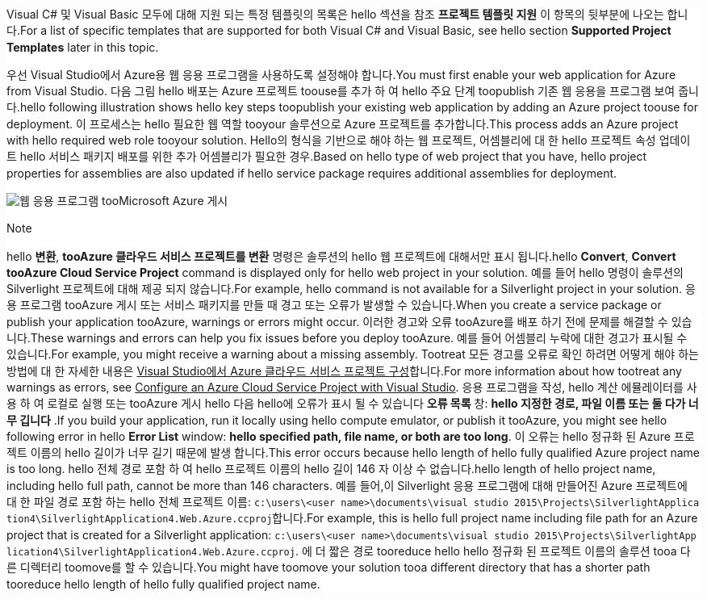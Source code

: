 <span data-ttu-id="35086-108">Visual C# 및 Visual Basic 모두에 대해 지원 되는 특정 템플릿의 목록은 hello 섹션을 참조 **프로젝트 템플릿 지원** 이 항목의 뒷부분에 나오는 합니다.</span><span class="sxs-lookup"><span data-stu-id="35086-108">For a list of specific templates that are supported for both Visual C# and Visual Basic, see hello section **Supported Project Templates** later in this topic.</span></span>

<span data-ttu-id="35086-109">우선 Visual Studio에서 Azure용 웹 응용 프로그램을 사용하도록 설정해야 합니다.</span><span class="sxs-lookup"><span data-stu-id="35086-109">You must first enable your web application for Azure from Visual Studio.</span></span> <span data-ttu-id="35086-110">다음 그림 hello 배포는 Azure 프로젝트 toouse를 추가 하 여 hello 주요 단계 toopublish 기존 웹 응용을 프로그램 보여 줍니다.</span><span class="sxs-lookup"><span data-stu-id="35086-110">hello following illustration shows hello key steps toopublish your existing web application by adding an Azure project toouse for deployment.</span></span> <span data-ttu-id="35086-111">이 프로세스는 hello 필요한 웹 역할 tooyour 솔루션으로 Azure 프로젝트를 추가합니다.</span><span class="sxs-lookup"><span data-stu-id="35086-111">This process adds an Azure project with hello required web role tooyour solution.</span></span> <span data-ttu-id="35086-112">Hello의 형식을 기반으로 해야 하는 웹 프로젝트, 어셈블리에 대 한 hello 프로젝트 속성 업데이트 hello 서비스 패키지 배포를 위한 추가 어셈블리가 필요한 경우.</span><span class="sxs-lookup"><span data-stu-id="35086-112">Based on hello type of web project that you have, hello project properties for assemblies are also updated if hello service package requires additional assemblies for deployment.</span></span>

![웹 응용 프로그램 tooMicrosoft Azure 게시](./media/vs-azure-tools-migrate-publish-web-app-to-cloud-service/IC748917.png)

> [!NOTE]
> <span data-ttu-id="35086-114">hello **변환**, **tooAzure 클라우드 서비스 프로젝트를 변환** 명령은 솔루션의 hello 웹 프로젝트에 대해서만 표시 됩니다.</span><span class="sxs-lookup"><span data-stu-id="35086-114">hello **Convert**, **Convert tooAzure Cloud Service Project** command is displayed only for hello web project in your solution.</span></span> <span data-ttu-id="35086-115">예를 들어 hello 명령이 솔루션의 Silverlight 프로젝트에 대해 제공 되지 않습니다.</span><span class="sxs-lookup"><span data-stu-id="35086-115">For example, hello command is not available for a Silverlight project in your solution.</span></span>
> <span data-ttu-id="35086-116">응용 프로그램 tooAzure 게시 또는 서비스 패키지를 만들 때 경고 또는 오류가 발생할 수 있습니다.</span><span class="sxs-lookup"><span data-stu-id="35086-116">When you create a service package or publish your application tooAzure, warnings or errors might occur.</span></span> <span data-ttu-id="35086-117">이러한 경고와 오류 tooAzure를 배포 하기 전에 문제를 해결할 수 있습니다.</span><span class="sxs-lookup"><span data-stu-id="35086-117">These warnings and errors can help you fix issues before you deploy tooAzure.</span></span> <span data-ttu-id="35086-118">예를 들어 어셈블리 누락에 대한 경고가 표시될 수 있습니다.</span><span class="sxs-lookup"><span data-stu-id="35086-118">For example, you might receive a warning about a missing assembly.</span></span> <span data-ttu-id="35086-119">Tootreat 모든 경고를 오류로 확인 하려면 어떻게 해야 하는 방법에 대 한 자세한 내용은 [Visual Studio에서 Azure 클라우드 서비스 프로젝트 구성](vs-azure-tools-configuring-an-azure-project.md)합니다.</span><span class="sxs-lookup"><span data-stu-id="35086-119">For more information about how tootreat any warnings as errors, see [Configure an Azure Cloud Service Project with Visual Studio](vs-azure-tools-configuring-an-azure-project.md).</span></span> <span data-ttu-id="35086-120">응용 프로그램을 작성, hello 계산 에뮬레이터를 사용 하 여 로컬로 실행 또는 tooAzure 게시 hello 다음 hello에 오류가 표시 될 수 있습니다 **오류 목록** 창: **hello 지정한 경로, 파일 이름 또는 둘 다가 너무 깁니다** .</span><span class="sxs-lookup"><span data-stu-id="35086-120">If you build your application, run it locally using hello compute emulator, or publish it tooAzure, you might see hello following error in hello **Error List** window: **hello specified path, file name, or both are too long**.</span></span> <span data-ttu-id="35086-121">이 오류는 hello 정규화 된 Azure 프로젝트 이름의 hello 길이가 너무 길기 때문에 발생 합니다.</span><span class="sxs-lookup"><span data-stu-id="35086-121">This error occurs because hello length of hello fully qualified Azure project name is too long.</span></span> <span data-ttu-id="35086-122">hello 전체 경로 포함 하 여 hello 프로젝트 이름의 hello 길이 146 자 이상 수 없습니다.</span><span class="sxs-lookup"><span data-stu-id="35086-122">hello length of hello project name, including hello full path, cannot be more than 146 characters.</span></span> <span data-ttu-id="35086-123">예를 들어,이 Silverlight 응용 프로그램에 대해 만들어진 Azure 프로젝트에 대 한 파일 경로 포함 하는 hello 전체 프로젝트 이름: `c:\users\<user name>\documents\visual studio 2015\Projects\SilverlightApplication4\SilverlightApplication4.Web.Azure.ccproj`합니다.</span><span class="sxs-lookup"><span data-stu-id="35086-123">For example, this is hello full project name including file path for an Azure project that is created for a Silverlight application: `c:\users\<user name>\documents\visual studio 2015\Projects\SilverlightApplication4\SilverlightApplication4.Web.Azure.ccproj`.</span></span> <span data-ttu-id="35086-124">에 더 짧은 경로 tooreduce hello hello 정규화 된 프로젝트 이름의 솔루션 tooa 다른 디렉터리 toomove를 할 수 있습니다.</span><span class="sxs-lookup"><span data-stu-id="35086-124">You might have toomove your solution tooa different directory that has a shorter path tooreduce hello length of hello fully qualified project name.</span></span>
>
>

